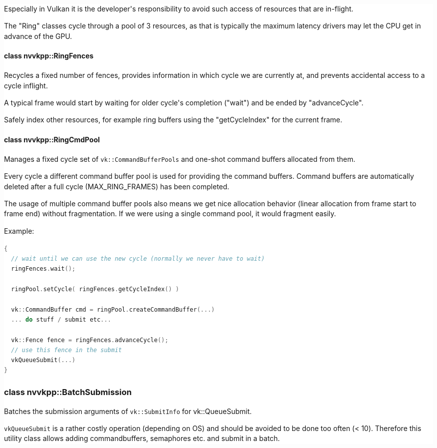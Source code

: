 Especially in Vulkan it is the developer's responsibility to avoid such
access of resources that are in-flight.

The "Ring" classes cycle through a pool of 3 resources, as that is typically
the maximum latency drivers may let the CPU get in advance of the GPU.


#### class **nvvkpp::RingFences**

Recycles a fixed number of fences, provides information in which cycle
we are currently at, and prevents accidental access to a cycle inflight.

A typical frame would start by waiting for older cycle's completion ("wait")
and be ended by "advanceCycle".

Safely index other resources, for example ring buffers using the "getCycleIndex"
for the current frame.


#### class **nvvkpp::RingCmdPool**

Manages a fixed cycle set of `vk::CommandBufferPools` and
one-shot command buffers allocated from them.

Every cycle a different command buffer pool is used for
providing the command buffers. Command buffers are automatically
deleted after a full cycle (MAX_RING_FRAMES) has been completed.

The usage of multiple command buffer pools also means we get nice allocation
behavior (linear allocation from frame start to frame end) without fragmentation.
If we were using a single command pool, it would fragment easily.

Example:

~~~ C++
{
  // wait until we can use the new cycle (normally we never have to wait)
  ringFences.wait();

  ringPool.setCycle( ringFences.getCycleIndex() )

  vk::CommandBuffer cmd = ringPool.createCommandBuffer(...)
  ... do stuff / submit etc...

  vk::Fence fence = ringFences.advanceCycle();
  // use this fence in the submit
  vkQueueSubmit(...)
}
~~~


### class **nvvkpp::BatchSubmission**

Batches the submission arguments of `vk::SubmitInfo` for vk::QueueSubmit.

`vkQueueSubmit` is a rather costly operation (depending on OS)
and should be avoided to be done too often (< 10). Therefore this utility
class allows adding commandbuffers, semaphores etc. and submit in a batch.
